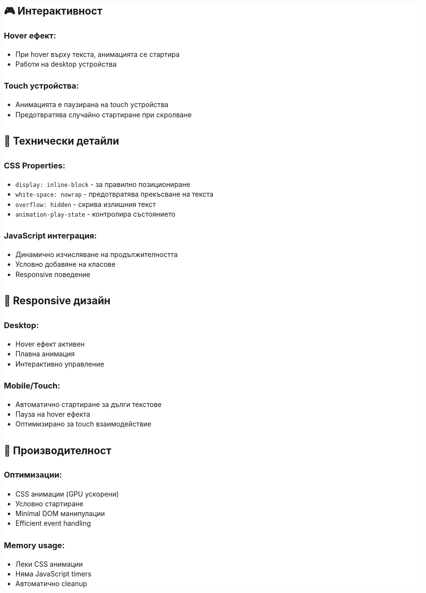 ## 🎮 Интерактивност

### Hover ефект:
- При hover върху текста, анимацията се стартира
- Работи на desktop устройства

### Touch устройства:
- Анимацията е паузирана на touch устройства
- Предотвратява случайно стартиране при скролване

## 🔧 Технически детайли

### CSS Properties:
- `display: inline-block` - за правилно позициониране
- `white-space: nowrap` - предотвратява прекъсване на текста
- `overflow: hidden` - скрива излишния текст
- `animation-play-state` - контролира състоянието

### JavaScript интеграция:
- Динамично изчисляване на продължителността
- Условно добавяне на класове
- Responsive поведение

## 📱 Responsive дизайн

### Desktop:
- Hover ефект активен
- Плавна анимация
- Интерактивно управление

### Mobile/Touch:
- Автоматично стартиране за дълги текстове
- Пауза на hover ефекта
- Оптимизирано за touch взаимодействие

## 🚀 Производителност

### Оптимизации:
- CSS анимации (GPU ускорени)
- Условно стартиране
- Minimal DOM манипулации
- Efficient event handling

### Memory usage:
- Леки CSS анимации
- Няма JavaScript timers
- Автоматично cleanup
